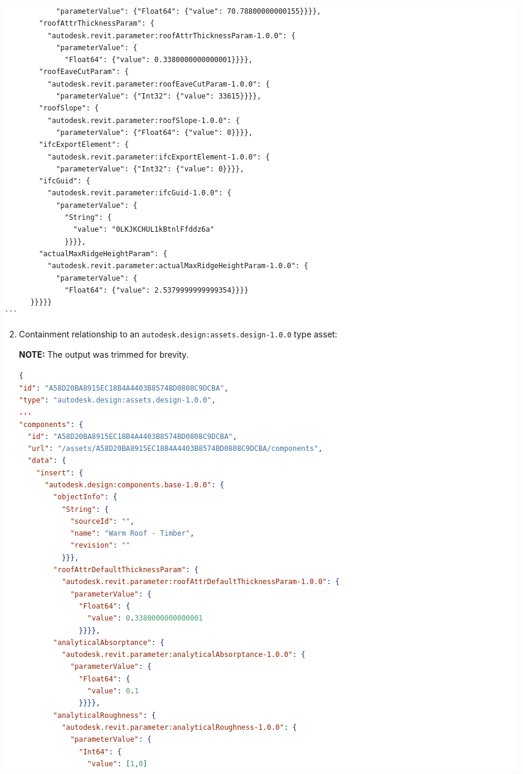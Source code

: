                 "parameterValue": {"Float64": {"value": 70.78800000000155}}}},
            "roofAttrThicknessParam": {
              "autodesk.revit.parameter:roofAttrThicknessParam-1.0.0": {
                "parameterValue": {
                  "Float64": {"value": 0.3380000000000001}}}},
            "roofEaveCutParam": {
              "autodesk.revit.parameter:roofEaveCutParam-1.0.0": {
                "parameterValue": {"Int32": {"value": 33615}}}},
            "roofSlope": {
              "autodesk.revit.parameter:roofSlope-1.0.0": {
                "parameterValue": {"Float64": {"value": 0}}}},
            "ifcExportElement": {
              "autodesk.revit.parameter:ifcExportElement-1.0.0": {
                "parameterValue": {"Int32": {"value": 0}}}},
            "ifcGuid": {
              "autodesk.revit.parameter:ifcGuid-1.0.0": {
                "parameterValue": {
                  "String": {
                    "value": "0LKJKCHUL1kBtnlFfddz6a"
                  }}}},
            "actualMaxRidgeHeightParam": {
              "autodesk.revit.parameter:actualMaxRidgeHeightParam-1.0.0": {
                "parameterValue": {
                  "Float64": {"value": 2.5379999999999354}}}}
          }}}}} 
	```

2. Containment relationship to an `autodesk.design:assets.design-1.0.0` type asset:

	**NOTE:** The output was trimmed for brevity. 

	```json
	{
    "id": "A58D20BA8915EC18B4A4403B8574BD0808C9DCBA",
    "type": "autodesk.design:assets.design-1.0.0",
    ...
    "components": {
      "id": "A58D20BA8915EC18B4A4403B8574BD0808C9DCBA",
      "url": "/assets/A58D20BA8915EC18B4A4403B8574BD0808C9DCBA/components",
      "data": {
        "insert": {
          "autodesk.design:components.base-1.0.0": {
            "objectInfo": {
              "String": {
                "sourceId": "",
                "name": "Warm Roof - Timber",
                "revision": ""  
              }}},
            "roofAttrDefaultThicknessParam": {
              "autodesk.revit.parameter:roofAttrDefaultThicknessParam-1.0.0": {
                "parameterValue": {
                  "Float64": {
                    "value": 0.3380000000000001
                  }}}},
            "analyticalAbsorptance": {
              "autodesk.revit.parameter:analyticalAbsorptance-1.0.0": {
                "parameterValue": {
                  "Float64": {
                    "value": 0.1
                  }}}},
            "analyticalRoughness": {
              "autodesk.revit.parameter:analyticalRoughness-1.0.0": {
                "parameterValue": {
                  "Int64": {
                    "value": [1,0]